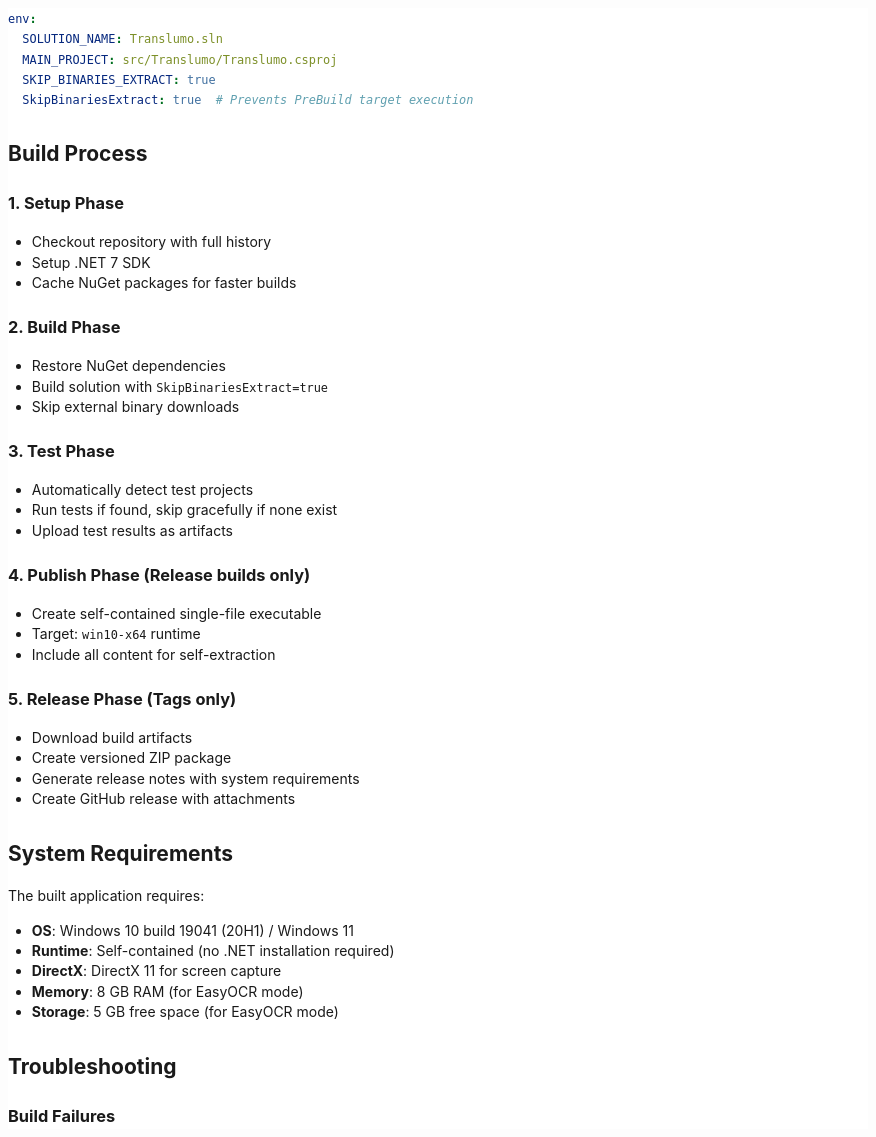 ```yaml
env:
  SOLUTION_NAME: Translumo.sln
  MAIN_PROJECT: src/Translumo/Translumo.csproj
  SKIP_BINARIES_EXTRACT: true
  SkipBinariesExtract: true  # Prevents PreBuild target execution
```

## Build Process

### 1. **Setup Phase**
- Checkout repository with full history
- Setup .NET 7 SDK
- Cache NuGet packages for faster builds

### 2. **Build Phase**
- Restore NuGet dependencies
- Build solution with `SkipBinariesExtract=true`
- Skip external binary downloads

### 3. **Test Phase**
- Automatically detect test projects
- Run tests if found, skip gracefully if none exist
- Upload test results as artifacts

### 4. **Publish Phase** (Release builds only)
- Create self-contained single-file executable
- Target: `win10-x64` runtime
- Include all content for self-extraction

### 5. **Release Phase** (Tags only)
- Download build artifacts
- Create versioned ZIP package
- Generate release notes with system requirements
- Create GitHub release with attachments

## System Requirements

The built application requires:
- **OS**: Windows 10 build 19041 (20H1) / Windows 11
- **Runtime**: Self-contained (no .NET installation required)
- **DirectX**: DirectX 11 for screen capture
- **Memory**: 8 GB RAM (for EasyOCR mode)
- **Storage**: 5 GB free space (for EasyOCR mode)

## Troubleshooting

### Build Failures
